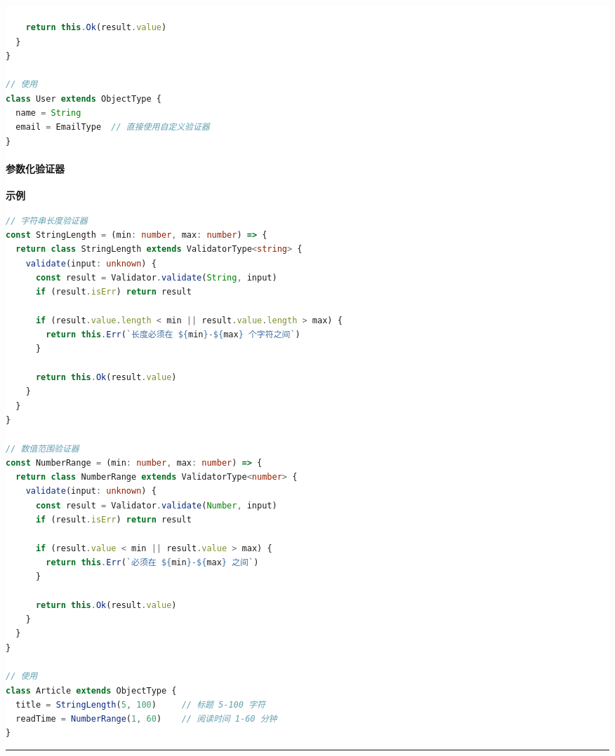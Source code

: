 ```typescript
    
    return this.Ok(result.value)
  }
}

// 使用
class User extends ObjectType {
  name = String
  email = EmailType  // 直接使用自定义验证器
}
```

#### 参数化验证器

**示例**
```typescript
// 字符串长度验证器
const StringLength = (min: number, max: number) => {
  return class StringLength extends ValidatorType<string> {
    validate(input: unknown) {
      const result = Validator.validate(String, input)
      if (result.isErr) return result
      
      if (result.value.length < min || result.value.length > max) {
        return this.Err(`长度必须在 ${min}-${max} 个字符之间`)
      }
      
      return this.Ok(result.value)
    }
  }
}

// 数值范围验证器
const NumberRange = (min: number, max: number) => {
  return class NumberRange extends ValidatorType<number> {
    validate(input: unknown) {
      const result = Validator.validate(Number, input)
      if (result.isErr) return result
      
      if (result.value < min || result.value > max) {
        return this.Err(`必须在 ${min}-${max} 之间`)
      }
      
      return this.Ok(result.value)
    }
  }
}

// 使用
class Article extends ObjectType {
  title = StringLength(5, 100)     // 标题 5-100 字符
  readTime = NumberRange(1, 60)    // 阅读时间 1-60 分钟
}
```

---
